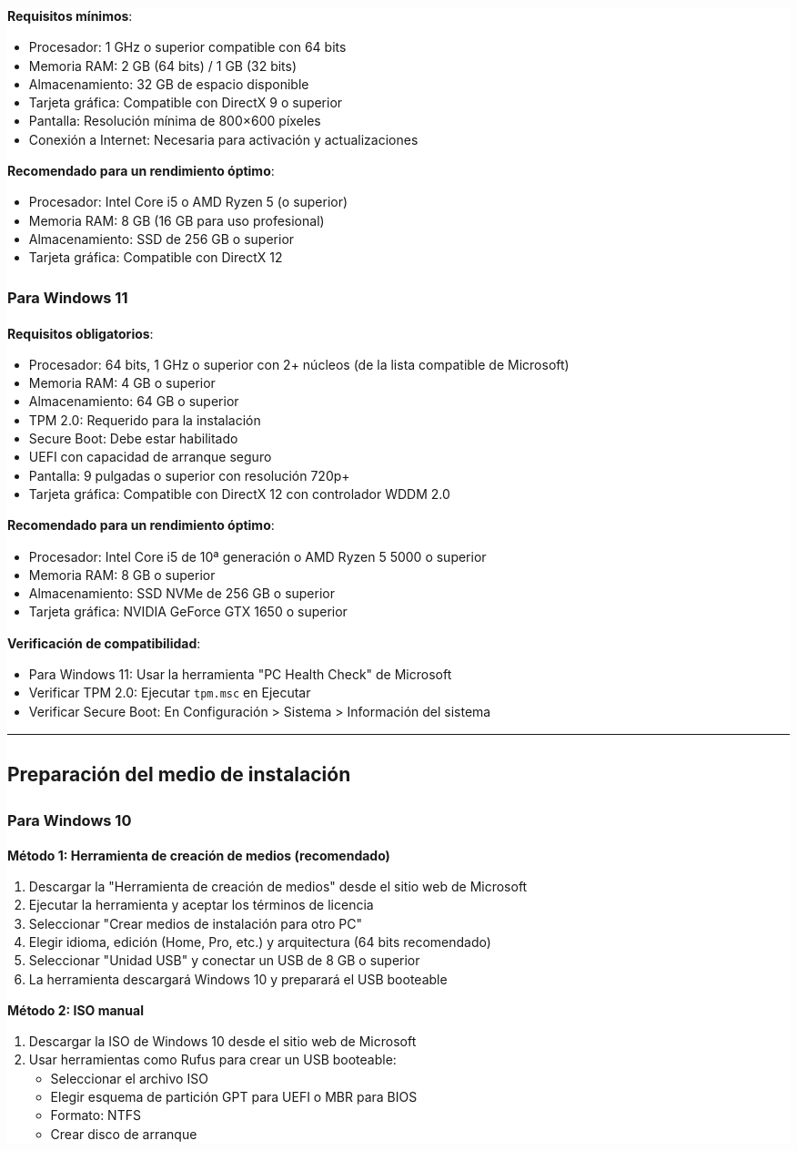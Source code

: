**Requisitos mínimos**:
- Procesador: 1 GHz o superior compatible con 64 bits
- Memoria RAM: 2 GB (64 bits) / 1 GB (32 bits)
- Almacenamiento: 32 GB de espacio disponible
- Tarjeta gráfica: Compatible con DirectX 9 o superior
- Pantalla: Resolución mínima de 800×600 píxeles
- Conexión a Internet: Necesaria para activación y actualizaciones

**Recomendado para un rendimiento óptimo**:
- Procesador: Intel Core i5 o AMD Ryzen 5 (o superior)
- Memoria RAM: 8 GB (16 GB para uso profesional)
- Almacenamiento: SSD de 256 GB o superior
- Tarjeta gráfica: Compatible con DirectX 12

### Para Windows 11

**Requisitos obligatorios**:
- Procesador: 64 bits, 1 GHz o superior con 2+ núcleos (de la lista compatible de Microsoft)
- Memoria RAM: 4 GB o superior
- Almacenamiento: 64 GB o superior
- TPM 2.0: Requerido para la instalación
- Secure Boot: Debe estar habilitado
- UEFI con capacidad de arranque seguro
- Pantalla: 9 pulgadas o superior con resolución 720p+
- Tarjeta gráfica: Compatible con DirectX 12 con controlador WDDM 2.0

**Recomendado para un rendimiento óptimo**:
- Procesador: Intel Core i5 de 10ª generación o AMD Ryzen 5 5000 o superior
- Memoria RAM: 8 GB o superior
- Almacenamiento: SSD NVMe de 256 GB o superior
- Tarjeta gráfica: NVIDIA GeForce GTX 1650 o superior

**Verificación de compatibilidad**:
- Para Windows 11: Usar la herramienta "PC Health Check" de Microsoft
- Verificar TPM 2.0: Ejecutar `tpm.msc` en Ejecutar
- Verificar Secure Boot: En Configuración > Sistema > Información del sistema

---

## Preparación del medio de instalación

### Para Windows 10

**Método 1: Herramienta de creación de medios (recomendado)**
1. Descargar la "Herramienta de creación de medios" desde el sitio web de Microsoft
2. Ejecutar la herramienta y aceptar los términos de licencia
3. Seleccionar "Crear medios de instalación para otro PC"
4. Elegir idioma, edición (Home, Pro, etc.) y arquitectura (64 bits recomendado)
5. Seleccionar "Unidad USB" y conectar un USB de 8 GB o superior
6. La herramienta descargará Windows 10 y preparará el USB booteable

**Método 2: ISO manual**
1. Descargar la ISO de Windows 10 desde el sitio web de Microsoft
2. Usar herramientas como Rufus para crear un USB booteable:
   - Seleccionar el archivo ISO
   - Elegir esquema de partición GPT para UEFI o MBR para BIOS
   - Formato: NTFS
   - Crear disco de arranque
